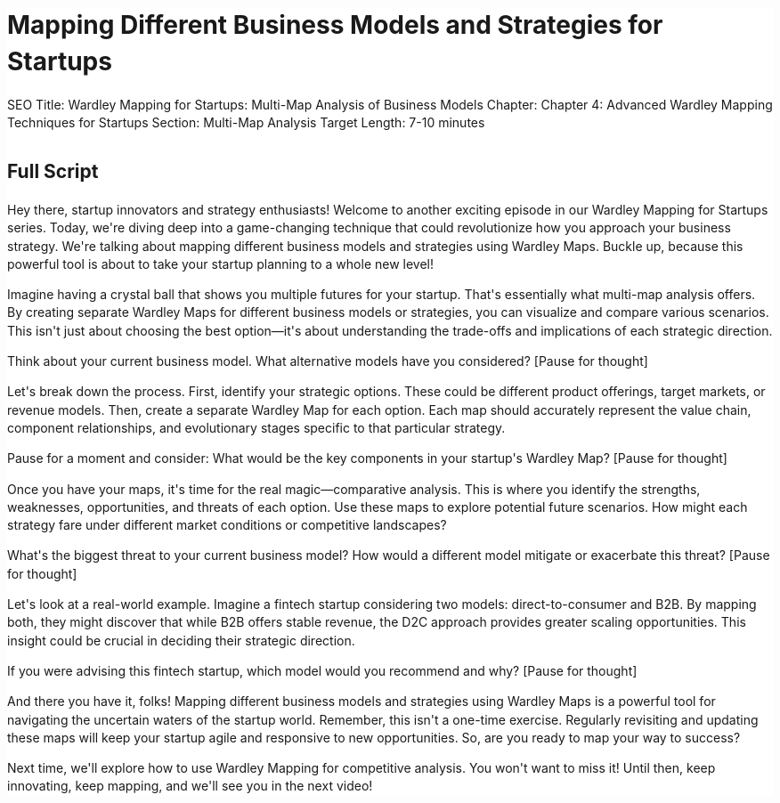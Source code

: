 # Mapping Different Business Models and Strategies for Startups

SEO Title: Wardley Mapping for Startups: Multi-Map Analysis of Business Models
Chapter: Chapter 4: Advanced Wardley Mapping Techniques for Startups
Section: Multi-Map Analysis
Target Length: 7-10 minutes

## Full Script

Hey there, startup innovators and strategy enthusiasts! Welcome to another exciting episode in our Wardley Mapping for Startups series. Today, we're diving deep into a game-changing technique that could revolutionize how you approach your business strategy. We're talking about mapping different business models and strategies using Wardley Maps. Buckle up, because this powerful tool is about to take your startup planning to a whole new level!

Imagine having a crystal ball that shows you multiple futures for your startup. That's essentially what multi-map analysis offers. By creating separate Wardley Maps for different business models or strategies, you can visualize and compare various scenarios. This isn't just about choosing the best option—it's about understanding the trade-offs and implications of each strategic direction.

Think about your current business model. What alternative models have you considered? [Pause for thought]

Let's break down the process. First, identify your strategic options. These could be different product offerings, target markets, or revenue models. Then, create a separate Wardley Map for each option. Each map should accurately represent the value chain, component relationships, and evolutionary stages specific to that particular strategy.

Pause for a moment and consider: What would be the key components in your startup's Wardley Map? [Pause for thought]

Once you have your maps, it's time for the real magic—comparative analysis. This is where you identify the strengths, weaknesses, opportunities, and threats of each option. Use these maps to explore potential future scenarios. How might each strategy fare under different market conditions or competitive landscapes?

What's the biggest threat to your current business model? How would a different model mitigate or exacerbate this threat? [Pause for thought]

Let's look at a real-world example. Imagine a fintech startup considering two models: direct-to-consumer and B2B. By mapping both, they might discover that while B2B offers stable revenue, the D2C approach provides greater scaling opportunities. This insight could be crucial in deciding their strategic direction.

If you were advising this fintech startup, which model would you recommend and why? [Pause for thought]

And there you have it, folks! Mapping different business models and strategies using Wardley Maps is a powerful tool for navigating the uncertain waters of the startup world. Remember, this isn't a one-time exercise. Regularly revisiting and updating these maps will keep your startup agile and responsive to new opportunities. So, are you ready to map your way to success?

Next time, we'll explore how to use Wardley Mapping for competitive analysis. You won't want to miss it! Until then, keep innovating, keep mapping, and we'll see you in the next video!
